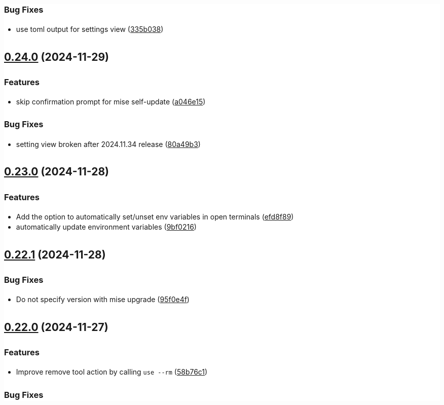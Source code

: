 
### Bug Fixes

* use toml output for settings view ([335b038](https://github.com/hverlin/mise-vscode/commit/335b0382161888213aee5601a2ee81db7c5854a3))

## [0.24.0](https://github.com/hverlin/mise-vscode/compare/v0.23.0...v0.24.0) (2024-11-29)


### Features

* skip confirmation prompt for mise self-update ([a046e15](https://github.com/hverlin/mise-vscode/commit/a046e15c44239227737364e5aa38199ef104d9c1))


### Bug Fixes

* setting view broken after 2024.11.34 release ([80a49b3](https://github.com/hverlin/mise-vscode/commit/80a49b358484fc7dfe17fb3855a7c65a14a9c4b3))

## [0.23.0](https://github.com/hverlin/mise-vscode/compare/v0.22.1...v0.23.0) (2024-11-28)


### Features

* Add the option to automatically set/unset env variables in open terminals ([efd8f89](https://github.com/hverlin/mise-vscode/commit/efd8f89dcdd53117513afa5c23ce51a08b701a32))
* automatically update environment variables ([9bf0216](https://github.com/hverlin/mise-vscode/commit/9bf0216aa0b6bcaff6f819ef2a0535ee22de2690))

## [0.22.1](https://github.com/hverlin/mise-vscode/compare/v0.22.0...v0.22.1) (2024-11-28)


### Bug Fixes

* Do not specify version with mise upgrade ([95f0e4f](https://github.com/hverlin/mise-vscode/commit/95f0e4fa62ff1a5ab36a469f7187bc3d1c348621))

## [0.22.0](https://github.com/hverlin/mise-vscode/compare/v0.21.0...v0.22.0) (2024-11-27)


### Features

* Improve remove tool action by calling `use --rm` ([58b76c1](https://github.com/hverlin/mise-vscode/commit/58b76c1f3712989d3cb18d1e371583a77d503819))


### Bug Fixes
